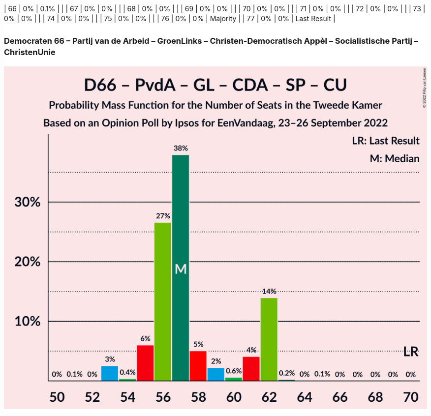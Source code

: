 | 66 | 0% | 0.1% |  |
| 67 | 0% | 0% |  |
| 68 | 0% | 0% |  |
| 69 | 0% | 0% |  |
| 70 | 0% | 0% |  |
| 71 | 0% | 0% |  |
| 72 | 0% | 0% |  |
| 73 | 0% | 0% |  |
| 74 | 0% | 0% |  |
| 75 | 0% | 0% |  |
| 76 | 0% | 0% | Majority |
| 77 | 0% | 0% | Last Result |

### Democraten 66 – Partij van de Arbeid – GroenLinks – Christen-Democratisch Appèl – Socialistische Partij – ChristenUnie

![Graph with seats probability mass function not yet produced](2022-09-26-Ipsos-coalitions-seats-pmf-d66–pvda–gl–cda–sp–cu.png "Seats Probability Mass Function")
